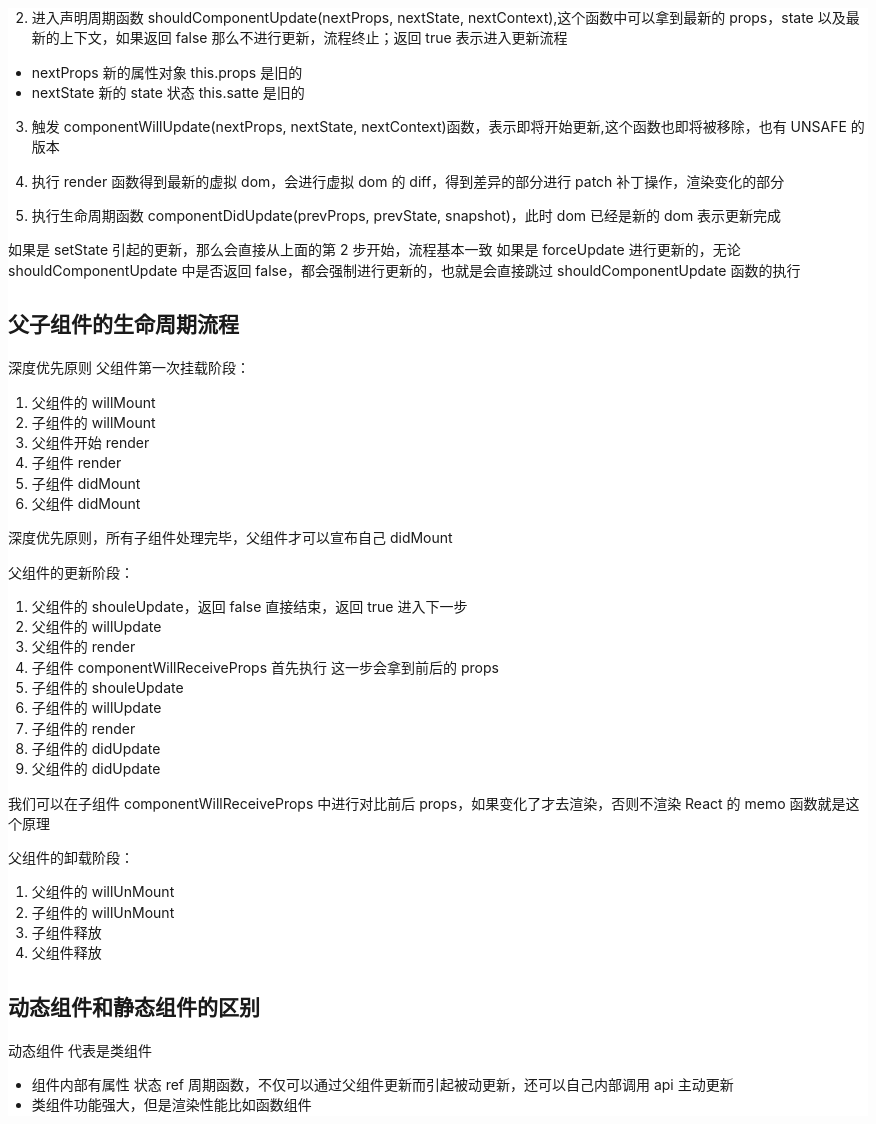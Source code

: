2. 进入声明周期函数 shouldComponentUpdate(nextProps, nextState, nextContext),这个函数中可以拿到最新的 props，state 以及最新的上下文，如果返回 false 那么不进行更新，流程终止；返回 true 表示进入更新流程

- nextProps 新的属性对象 this.props 是旧的
- nextState 新的 state 状态 this.satte 是旧的

3. 触发 componentWillUpdate(nextProps, nextState, nextContext)函数，表示即将开始更新,这个函数也即将被移除，也有 UNSAFE 的版本

4. 执行 render 函数得到最新的虚拟 dom，会进行虚拟 dom 的 diff，得到差异的部分进行 patch 补丁操作，渲染变化的部分

5. 执行生命周期函数 componentDidUpdate(prevProps, prevState, snapshot)，此时 dom 已经是新的 dom 表示更新完成

如果是 setState 引起的更新，那么会直接从上面的第 2 步开始，流程基本一致
如果是 forceUpdate 进行更新的，无论 shouldComponentUpdate 中是否返回 false，都会强制进行更新的，也就是会直接跳过 shouldComponentUpdate 函数的执行

## 父子组件的生命周期流程

深度优先原则
父组件第一次挂载阶段：

1. 父组件的 willMount
2. 子组件的 willMount
3. 父组件开始 render
4. 子组件 render
5. 子组件 didMount
6. 父组件 didMount

深度优先原则，所有子组件处理完毕，父组件才可以宣布自己 didMount

父组件的更新阶段：

1. 父组件的 shouleUpdate，返回 false 直接结束，返回 true 进入下一步
2. 父组件的 willUpdate
3. 父组件的 render
4. 子组件 componentWillReceiveProps 首先执行 这一步会拿到前后的 props
5. 子组件的 shouleUpdate
6. 子组件的 willUpdate
7. 子组件的 render
8. 子组件的 didUpdate
9. 父组件的 didUpdate

我们可以在子组件 componentWillReceiveProps 中进行对比前后 props，如果变化了才去渲染，否则不渲染
React 的 memo 函数就是这个原理

父组件的卸载阶段：

1. 父组件的 willUnMount
2. 子组件的 willUnMount
3. 子组件释放
4. 父组件释放

## 动态组件和静态组件的区别

动态组件 代表是类组件

- 组件内部有属性 状态 ref 周期函数，不仅可以通过父组件更新而引起被动更新，还可以自己内部调用 api 主动更新
- 类组件功能强大，但是渲染性能比如函数组件

